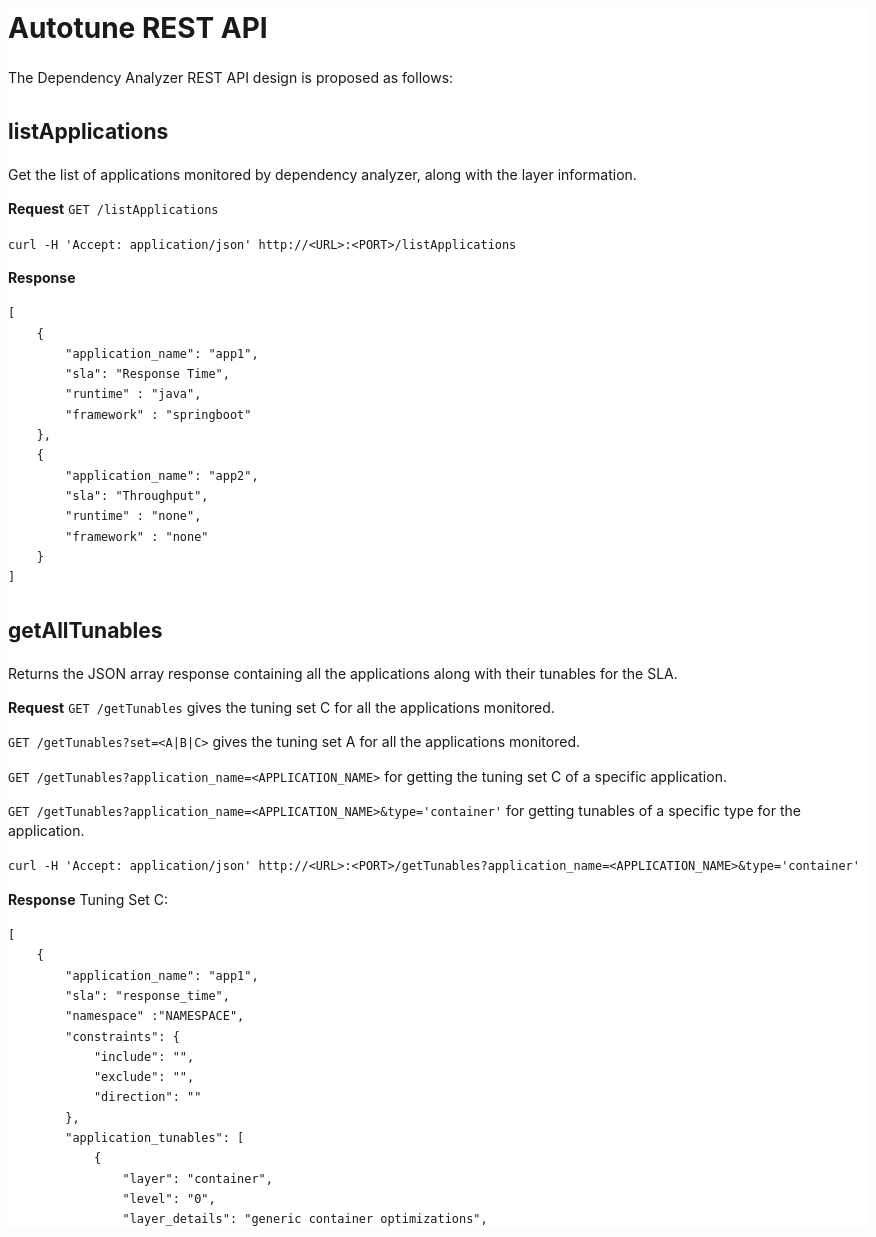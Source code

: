 # Autotune REST API
The Dependency Analyzer REST API design is proposed as follows:

##  listApplications
Get the list of applications monitored by dependency analyzer, along with the layer information.

**Request**
`GET /listApplications`

`curl -H 'Accept: application/json' http://<URL>:<PORT>/listApplications`

**Response**

```
[
    {
        "application_name": "app1",
        "sla": "Response Time",
        "runtime" : "java",
        "framework" : "springboot"
    },
    {
        "application_name": "app2",
        "sla": "Throughput",
        "runtime" : "none",
        "framework" : "none"
    }
]
```

##  getAllTunables
Returns the JSON array response containing all the applications along with their tunables for the SLA.

**Request**
`GET /getTunables` gives the tuning set C for all the applications monitored.

`GET /getTunables?set=<A|B|C>` gives the tuning set A for all the applications monitored.

`GET /getTunables?application_name=<APPLICATION_NAME>` for getting the tuning set C of a specific application.

`GET /getTunables?application_name=<APPLICATION_NAME>&type='container'` for getting tunables of a specific type for the application.

`curl -H 'Accept: application/json' http://<URL>:<PORT>/getTunables?application_name=<APPLICATION_NAME>&type='container'`

**Response**
Tuning Set C:
```
[
    {
        "application_name": "app1",
        "sla": "response_time",
        "namespace" :"NAMESPACE",
        "constraints": {
            "include": "",
            "exclude": "",
            "direction": ""
        },
        "application_tunables": [
            {
                "layer": "container",
                "level": "0",
                "layer_details": "generic container optimizations",
```